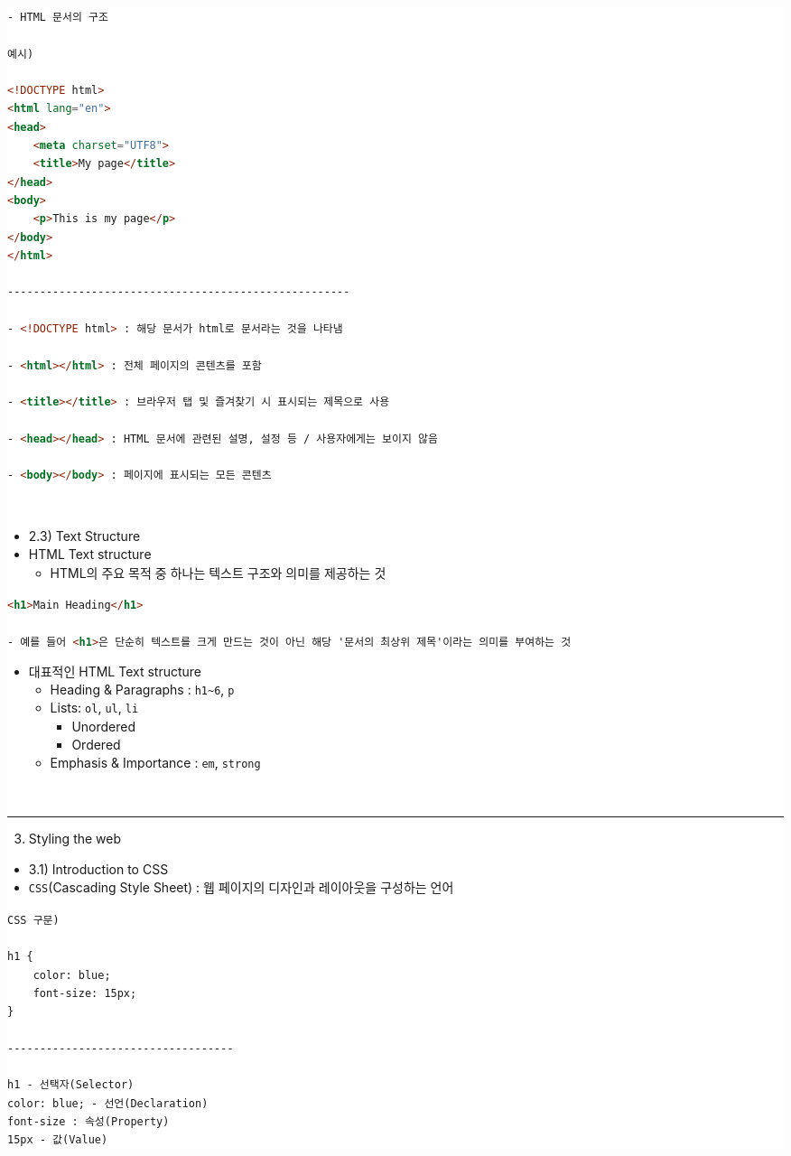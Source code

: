 ```html
- HTML 문서의 구조

예시)

<!DOCTYPE html>
<html lang="en">
<head>
    <meta charset="UTF8">
    <title>My page</title>
</head>
<body>
    <p>This is my page</p>
</body>
</html>

-----------------------------------------------------

- <!DOCTYPE html> : 해당 문서가 html로 문서라는 것을 나타냄

- <html></html> : 전체 페이지의 콘텐츠를 포함

- <title></title> : 브라우저 탭 및 즐겨찾기 시 표시되는 제목으로 사용

- <head></head> : HTML 문서에 관련된 설명, 설정 등 / 사용자에게는 보이지 않음

- <body></body> : 페이지에 표시되는 모든 콘텐츠
```

<br>

- 2.3) Text Structure
- HTML Text structure
    - HTML의 주요 목적 중 하나는 텍스트 구조와 의미를 제공하는 것
```html
<h1>Main Heading</h1>

- 예를 들어 <h1>은 단순히 텍스트를 크게 만드는 것이 아닌 해당 '문서의 최상위 제목'이라는 의미를 부여하는 것
```
- 대표적인 HTML Text structure
    - Heading & Paragraphs : `h1~6`, `p`
    - Lists: `ol`, `ul`, `li`
        - Unordered
        - Ordered
    - Emphasis & Importance : `em`, `strong`

<br>

-----------------------------------------------------------------------
3. Styling the web
- 3.1) Introduction to CSS
- `CSS`(Cascading Style Sheet) : 웹 페이지의 디자인과 레이아웃을 구성하는 언어
```html
CSS 구문)

h1 {
    color: blue;
    font-size: 15px;
}

-----------------------------------

h1 - 선택자(Selector)
color: blue; - 선언(Declaration)
font-size : 속성(Property)
15px - 값(Value)
```